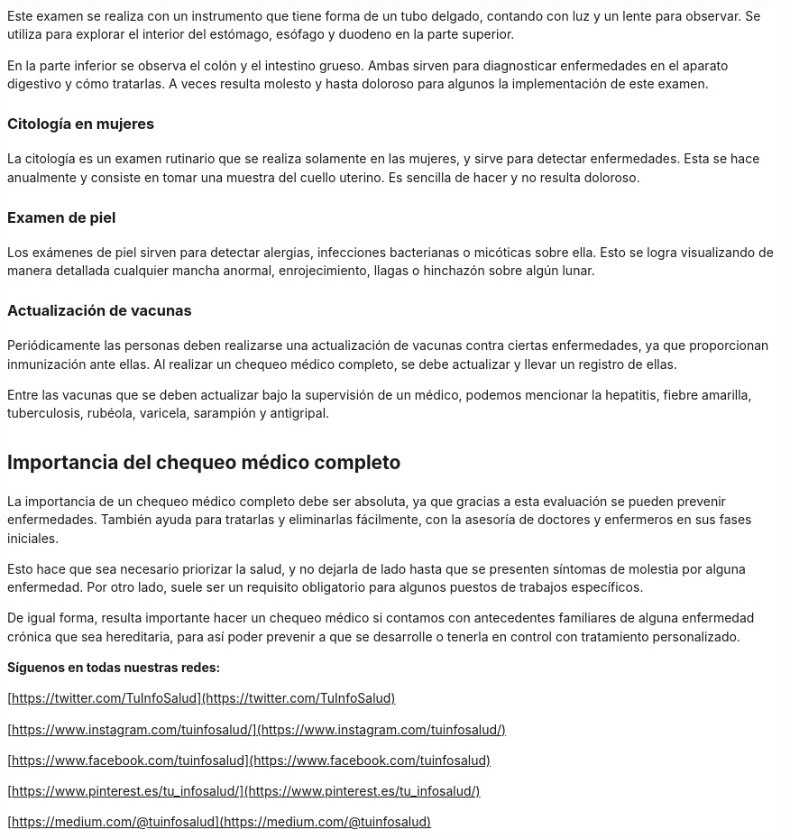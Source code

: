 Este examen se realiza con un instrumento que tiene forma de un tubo delgado, contando con luz y un lente para observar. Se utiliza para explorar el interior del estómago, esófago y duodeno en la parte superior.

En la parte inferior se observa el colón y el intestino grueso. Ambas sirven para diagnosticar enfermedades en el aparato digestivo y cómo tratarlas. A veces resulta molesto y hasta doloroso para algunos la implementación de este examen.

### Citología en mujeres

La citología es un examen rutinario que se realiza solamente en las mujeres, y sirve para detectar enfermedades. Esta se hace anualmente y consiste en tomar una muestra del cuello uterino. Es sencilla de hacer y no resulta doloroso.

### Examen de piel

Los exámenes de piel sirven para detectar alergias, infecciones bacterianas o micóticas sobre ella. Esto se logra visualizando de manera detallada cualquier mancha anormal, enrojecimiento, llagas o hinchazón sobre algún lunar.

### Actualización de vacunas

Periódicamente las personas deben realizarse una actualización de vacunas contra ciertas enfermedades, ya que proporcionan inmunización ante ellas. Al realizar un chequeo médico completo, se debe actualizar y llevar un registro de ellas.

Entre las vacunas que se deben actualizar bajo la supervisión de un médico, podemos mencionar la hepatitis, fiebre amarilla, tuberculosis, rubéola, varicela, sarampión y antigripal.

## Importancia del chequeo médico completo

La importancia de un chequeo médico completo debe ser absoluta, ya que gracias a esta evaluación se pueden prevenir enfermedades. También ayuda para tratarlas y eliminarlas fácilmente, con la asesoría de doctores y enfermeros en sus fases iniciales.

Esto hace que sea necesario priorizar la salud, y no dejarla de lado hasta que se presenten síntomas de molestia por alguna enfermedad. Por otro lado, suele ser un requisito obligatorio para algunos puestos de trabajos específicos.

De igual forma, resulta importante hacer un chequeo médico si contamos con antecedentes familiares de alguna enfermedad crónica que sea hereditaria, para así poder prevenir a que se desarrolle o tenerla en control con tratamiento personalizado.







**Síguenos en todas nuestras redes:**

[https://twitter.com/​TuInfoSalud](https://twitter.com/TuInfoSalud)

[https://www.instagram.com/​tuinfosalud/](https://www.instagram.com/tuinfosalud/)

[https://www.facebook.com/​tuinfosalud](https://www.facebook.com/tuinfosalud)

[https://www.pinterest.es/tu_​infosalud/](https://www.pinterest.es/tu_infosalud/)

[https://medium.com/@​tuinfosalud](https://medium.com/@tuinfosalud)

